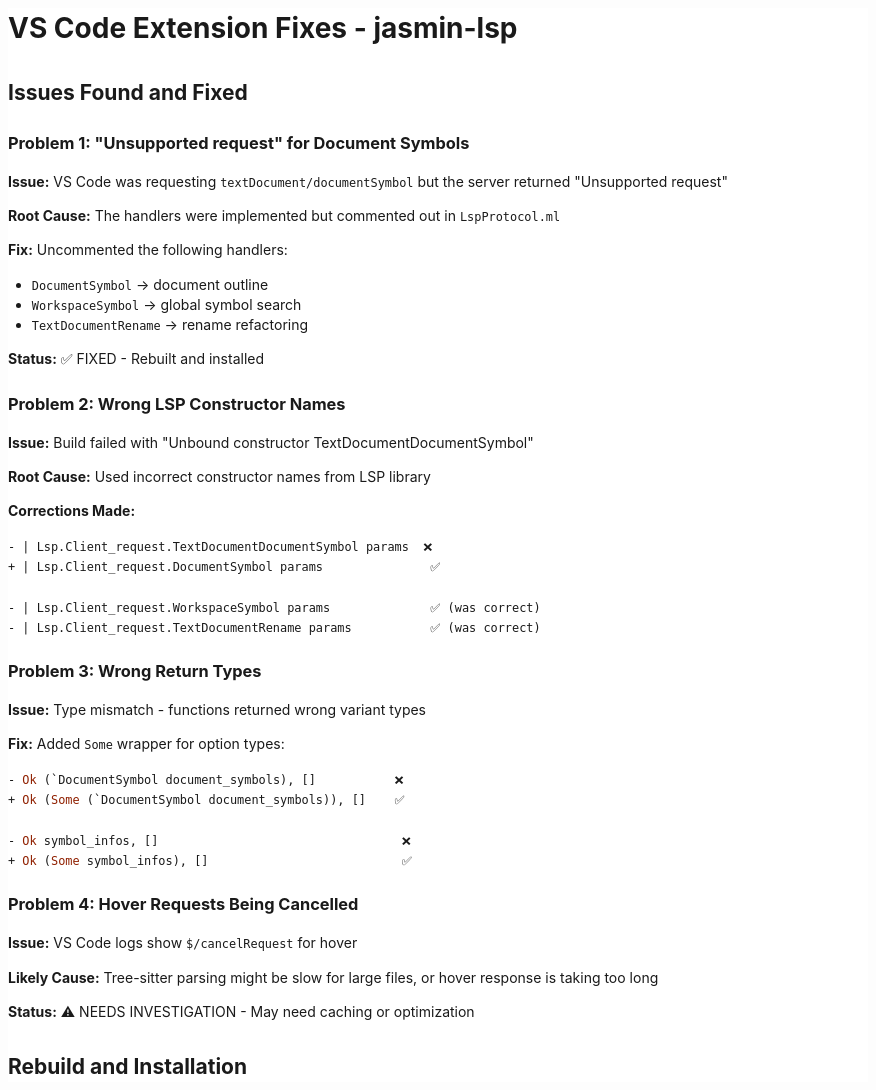 # VS Code Extension Fixes - jasmin-lsp

## Issues Found and Fixed

### Problem 1: "Unsupported request" for Document Symbols
**Issue:** VS Code was requesting `textDocument/documentSymbol` but the server returned "Unsupported request"

**Root Cause:** The handlers were implemented but commented out in `LspProtocol.ml`

**Fix:** Uncommented the following handlers:
- `DocumentSymbol` → document outline
- `WorkspaceSymbol` → global symbol search  
- `TextDocumentRename` → rename refactoring

**Status:** ✅ FIXED - Rebuilt and installed

### Problem 2: Wrong LSP Constructor Names
**Issue:** Build failed with "Unbound constructor TextDocumentDocumentSymbol"

**Root Cause:** Used incorrect constructor names from LSP library

**Corrections Made:**
```ocaml
- | Lsp.Client_request.TextDocumentDocumentSymbol params  ❌
+ | Lsp.Client_request.DocumentSymbol params               ✅

- | Lsp.Client_request.WorkspaceSymbol params              ✅ (was correct)
- | Lsp.Client_request.TextDocumentRename params           ✅ (was correct)
```

### Problem 3: Wrong Return Types
**Issue:** Type mismatch - functions returned wrong variant types

**Fix:** Added `Some` wrapper for option types:
```ocaml
- Ok (`DocumentSymbol document_symbols), []           ❌
+ Ok (Some (`DocumentSymbol document_symbols)), []    ✅

- Ok symbol_infos, []                                  ❌
+ Ok (Some symbol_infos), []                           ✅
```

### Problem 4: Hover Requests Being Cancelled
**Issue:** VS Code logs show `$/cancelRequest` for hover

**Likely Cause:** Tree-sitter parsing might be slow for large files, or hover response is taking too long

**Status:** ⚠️ NEEDS INVESTIGATION - May need caching or optimization

## Rebuild and Installation
